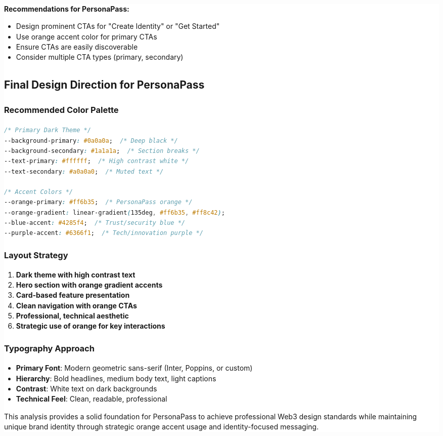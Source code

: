 **Recommendations for PersonaPass:**
- Design prominent CTAs for "Create Identity" or "Get Started"
- Use orange accent color for primary CTAs
- Ensure CTAs are easily discoverable
- Consider multiple CTA types (primary, secondary)

## Final Design Direction for PersonaPass

### Recommended Color Palette
```css
/* Primary Dark Theme */
--background-primary: #0a0a0a;  /* Deep black */
--background-secondary: #1a1a1a;  /* Section breaks */
--text-primary: #ffffff;  /* High contrast white */
--text-secondary: #a0a0a0;  /* Muted text */

/* Accent Colors */
--orange-primary: #ff6b35;  /* PersonaPass orange */
--orange-gradient: linear-gradient(135deg, #ff6b35, #ff8c42);
--blue-accent: #4285f4;  /* Trust/security blue */
--purple-accent: #6366f1;  /* Tech/innovation purple */
```

### Layout Strategy
1. **Dark theme with high contrast text**
2. **Hero section with orange gradient accents**
3. **Card-based feature presentation**
4. **Clean navigation with orange CTAs**
5. **Professional, technical aesthetic**
6. **Strategic use of orange for key interactions**

### Typography Approach
- **Primary Font**: Modern geometric sans-serif (Inter, Poppins, or custom)
- **Hierarchy**: Bold headlines, medium body text, light captions
- **Contrast**: White text on dark backgrounds
- **Technical Feel**: Clean, readable, professional

This analysis provides a solid foundation for PersonaPass to achieve professional Web3 design standards while maintaining unique brand identity through strategic orange accent usage and identity-focused messaging.